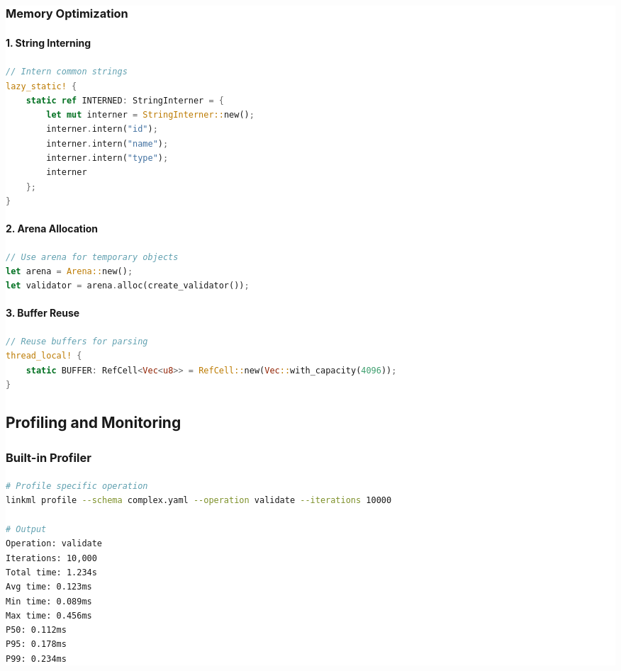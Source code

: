 ### Memory Optimization

#### 1. String Interning

```rust
// Intern common strings
lazy_static! {
    static ref INTERNED: StringInterner = {
        let mut interner = StringInterner::new();
        interner.intern("id");
        interner.intern("name");
        interner.intern("type");
        interner
    };
}
```

#### 2. Arena Allocation

```rust
// Use arena for temporary objects
let arena = Arena::new();
let validator = arena.alloc(create_validator());
```

#### 3. Buffer Reuse

```rust
// Reuse buffers for parsing
thread_local! {
    static BUFFER: RefCell<Vec<u8>> = RefCell::new(Vec::with_capacity(4096));
}
```

## Profiling and Monitoring

### Built-in Profiler

```bash
# Profile specific operation
linkml profile --schema complex.yaml --operation validate --iterations 10000

# Output
Operation: validate
Iterations: 10,000
Total time: 1.234s
Avg time: 0.123ms
Min time: 0.089ms
Max time: 0.456ms
P50: 0.112ms
P95: 0.178ms
P99: 0.234ms
```
